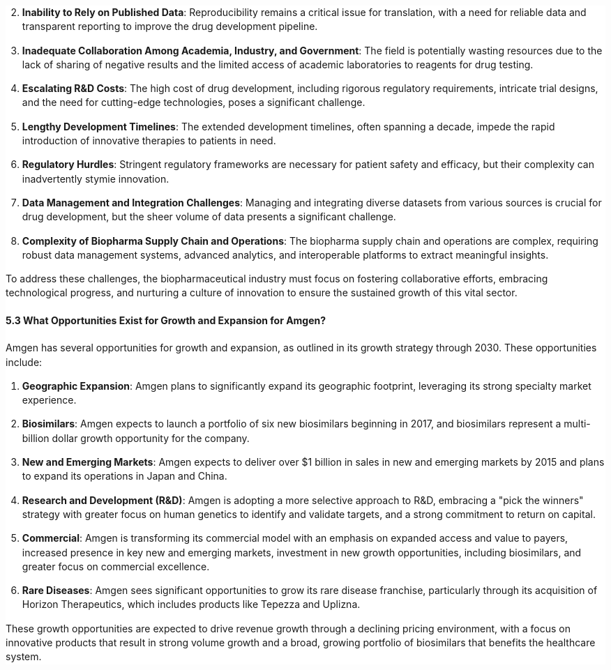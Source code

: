 2. **Inability to Rely on Published Data**: Reproducibility remains a critical issue for translation, with a need for reliable data and transparent reporting to improve the drug development pipeline.

3. **Inadequate Collaboration Among Academia, Industry, and Government**: The field is potentially wasting resources due to the lack of sharing of negative results and the limited access of academic laboratories to reagents for drug testing.

4. **Escalating R&D Costs**: The high cost of drug development, including rigorous regulatory requirements, intricate trial designs, and the need for cutting-edge technologies, poses a significant challenge.

5. **Lengthy Development Timelines**: The extended development timelines, often spanning a decade, impede the rapid introduction of innovative therapies to patients in need.

6. **Regulatory Hurdles**: Stringent regulatory frameworks are necessary for patient safety and efficacy, but their complexity can inadvertently stymie innovation.

7. **Data Management and Integration Challenges**: Managing and integrating diverse datasets from various sources is crucial for drug development, but the sheer volume of data presents a significant challenge.

8. **Complexity of Biopharma Supply Chain and Operations**: The biopharma supply chain and operations are complex, requiring robust data management systems, advanced analytics, and interoperable platforms to extract meaningful insights.

To address these challenges, the biopharmaceutical industry must focus on fostering collaborative efforts, embracing technological progress, and nurturing a culture of innovation to ensure the sustained growth of this vital sector.

#### 5.3 What Opportunities Exist for Growth and Expansion for Amgen? 

Amgen has several opportunities for growth and expansion, as outlined in its growth strategy through 2030. These opportunities include:

1. **Geographic Expansion**: Amgen plans to significantly expand its geographic footprint, leveraging its strong specialty market experience.

2. **Biosimilars**: Amgen expects to launch a portfolio of six new biosimilars beginning in 2017, and biosimilars represent a multi-billion dollar growth opportunity for the company.

3. **New and Emerging Markets**: Amgen expects to deliver over $1 billion in sales in new and emerging markets by 2015 and plans to expand its operations in Japan and China.

4. **Research and Development (R&D)**: Amgen is adopting a more selective approach to R&D, embracing a "pick the winners" strategy with greater focus on human genetics to identify and validate targets, and a strong commitment to return on capital.

5. **Commercial**: Amgen is transforming its commercial model with an emphasis on expanded access and value to payers, increased presence in key new and emerging markets, investment in new growth opportunities, including biosimilars, and greater focus on commercial excellence.

6. **Rare Diseases**: Amgen sees significant opportunities to grow its rare disease franchise, particularly through its acquisition of Horizon Therapeutics, which includes products like Tepezza and Uplizna.

These growth opportunities are expected to drive revenue growth through a declining pricing environment, with a focus on innovative products that result in strong volume growth and a broad, growing portfolio of biosimilars that benefits the healthcare system.


